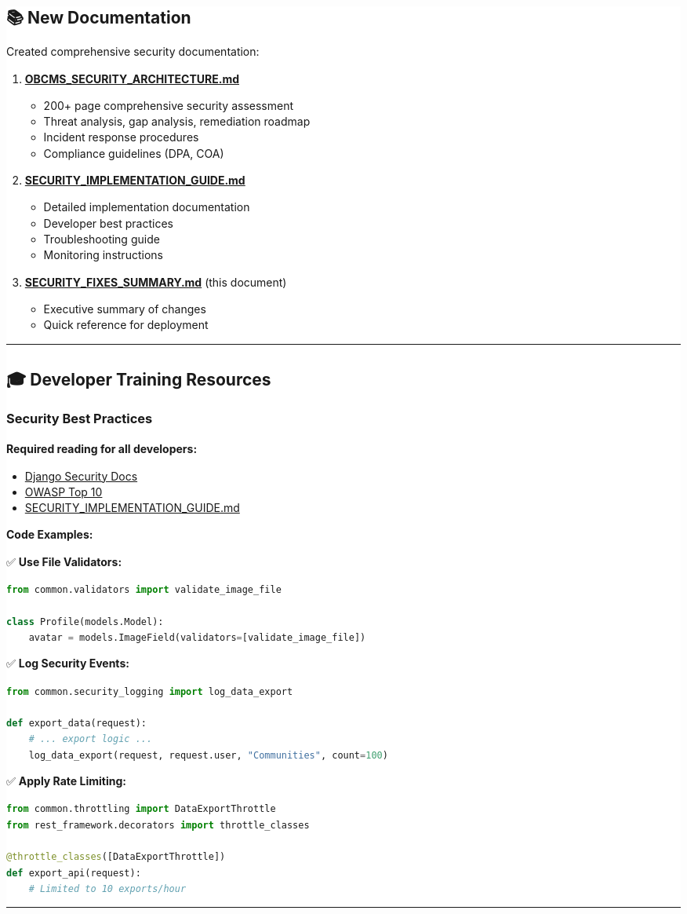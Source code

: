 
## 📚 New Documentation

Created comprehensive security documentation:

1. **[OBCMS_SECURITY_ARCHITECTURE.md](./OBCMS_SECURITY_ARCHITECTURE.md)**
   - 200+ page comprehensive security assessment
   - Threat analysis, gap analysis, remediation roadmap
   - Incident response procedures
   - Compliance guidelines (DPA, COA)

2. **[SECURITY_IMPLEMENTATION_GUIDE.md](./SECURITY_IMPLEMENTATION_GUIDE.md)**
   - Detailed implementation documentation
   - Developer best practices
   - Troubleshooting guide
   - Monitoring instructions

3. **[SECURITY_FIXES_SUMMARY.md](./SECURITY_FIXES_SUMMARY.md)** (this document)
   - Executive summary of changes
   - Quick reference for deployment

---

## 🎓 Developer Training Resources

### Security Best Practices

**Required reading for all developers:**
- [Django Security Docs](https://docs.djangoproject.com/en/stable/topics/security/)
- [OWASP Top 10](https://owasp.org/www-project-top-ten/)
- [SECURITY_IMPLEMENTATION_GUIDE.md](./SECURITY_IMPLEMENTATION_GUIDE.md)

**Code Examples:**

✅ **Use File Validators:**
```python
from common.validators import validate_image_file

class Profile(models.Model):
    avatar = models.ImageField(validators=[validate_image_file])
```

✅ **Log Security Events:**
```python
from common.security_logging import log_data_export

def export_data(request):
    # ... export logic ...
    log_data_export(request, request.user, "Communities", count=100)
```

✅ **Apply Rate Limiting:**
```python
from common.throttling import DataExportThrottle
from rest_framework.decorators import throttle_classes

@throttle_classes([DataExportThrottle])
def export_api(request):
    # Limited to 10 exports/hour
```

---